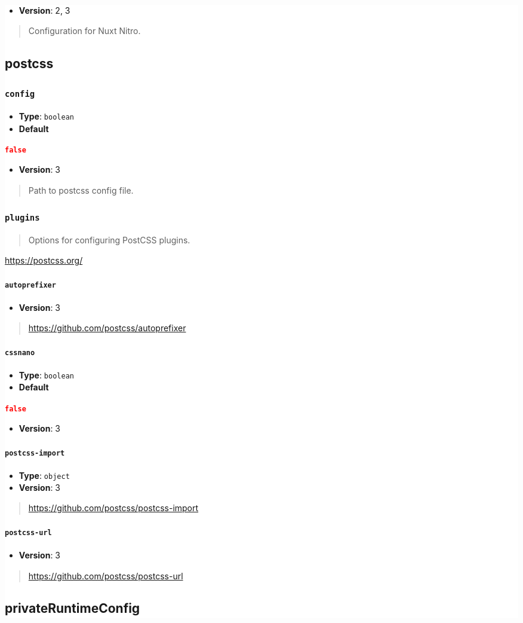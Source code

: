 - **Version**: 2, 3

> Configuration for Nuxt Nitro.

## postcss


### `config`

- **Type**: `boolean`
- **Default**
```json
false
```
- **Version**: 3

> Path to postcss config file.


### `plugins`

> Options for configuring PostCSS plugins.

https://postcss.org/


#### `autoprefixer`

- **Version**: 3

> https://github.com/postcss/autoprefixer


#### `cssnano`

- **Type**: `boolean`
- **Default**
```json
false
```
- **Version**: 3


#### `postcss-import`

- **Type**: `object`
- **Version**: 3

> https://github.com/postcss/postcss-import


#### `postcss-url`

- **Version**: 3

> https://github.com/postcss/postcss-url

## privateRuntimeConfig
